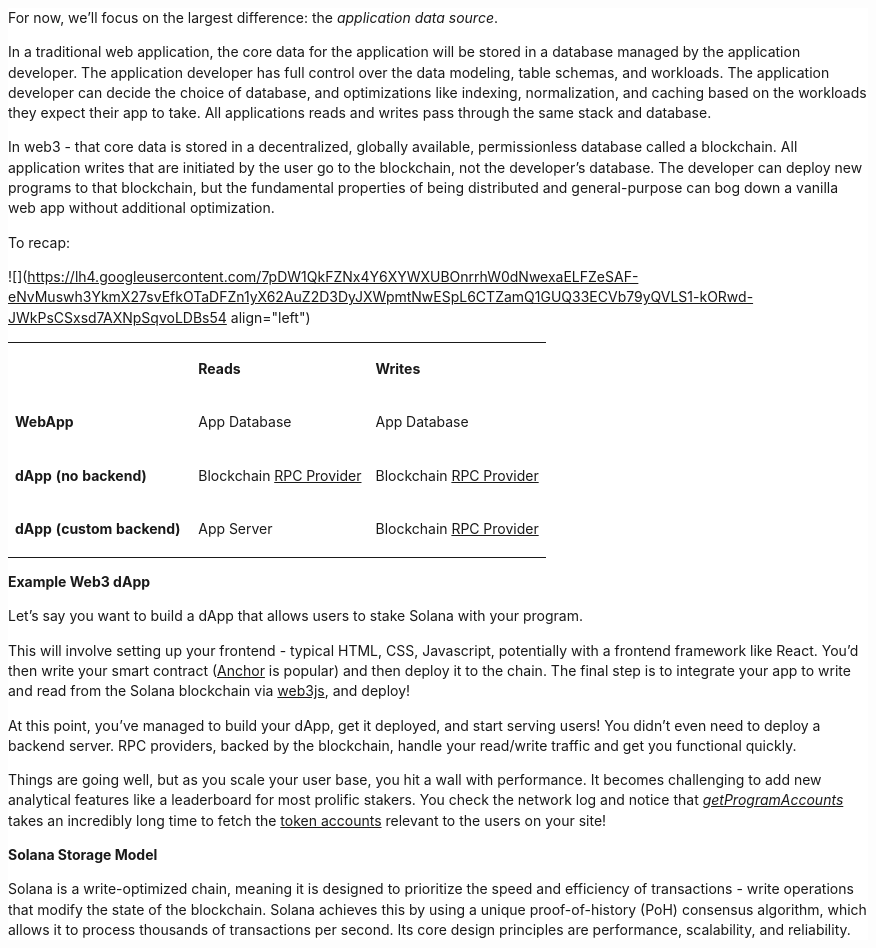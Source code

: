 For now, we’ll focus on the largest difference: the *application data source*. 

In a traditional web application, the core data for the application will be stored in a database managed by the application developer. The application developer has full control over the data modeling, table schemas, and workloads. The application developer can decide the choice of database, and optimizations like indexing, normalization, and caching based on the workloads they expect their app to take. All applications reads and writes pass through the same stack and database. 

In web3 - that core data is stored in a decentralized, globally available, permissionless database called a blockchain. All application writes that are initiated by the user go to the blockchain, not the developer’s database. The developer can deploy new programs to that blockchain, but the fundamental properties of being distributed and general-purpose can bog down a vanilla web app without additional optimization.

To recap:

![](https://lh4.googleusercontent.com/7pDW1QkFZNx4Y6XYWXUBOnrrhW0dNwexaELFZeSAF-eNvMuswh3YkmX27svEfkOTaDFZn1yX62AuZ2D3DyJXWpmtNwESpL6CTZamQ1GUQ33ECVb79yQVLS1-kORwd-JWkPsCSxsd7AXNpSqvoLDBs54 align="left")

<table><tbody><tr><td colspan="1" rowspan="1"><p></p></td><td colspan="1" rowspan="1"><p><strong>Reads</strong>&nbsp;</p></td><td colspan="1" rowspan="1"><p><strong>Writes</strong></p></td></tr><tr><td colspan="1" rowspan="1"><p><strong>WebApp</strong></p></td><td colspan="1" rowspan="1"><p>App Database&nbsp;</p></td><td colspan="1" rowspan="1"><p>App Database&nbsp;</p></td></tr><tr><td colspan="1" rowspan="1"><p><strong>dApp (no backend)&nbsp;</strong></p></td><td colspan="1" rowspan="1"><p>Blockchain <a target="_blank" rel="noopener noreferrer nofollow" href="https://www.alchemy.com/overviews/rpc-node" style="pointer-events: none">RPC Provider</a></p></td><td colspan="1" rowspan="1"><p>Blockchain <a target="_blank" rel="noopener noreferrer nofollow" href="https://www.alchemy.com/overviews/rpc-node" style="pointer-events: none">RPC Provider</a></p></td></tr><tr><td colspan="1" rowspan="1"><p><strong>dApp (custom backend)</strong>&nbsp;</p></td><td colspan="1" rowspan="1"><p>App Server</p></td><td colspan="1" rowspan="1"><p>Blockchain <a target="_blank" rel="noopener noreferrer nofollow" href="https://www.alchemy.com/overviews/rpc-node" style="pointer-events: none">RPC Provider</a></p></td></tr></tbody></table>

**Example Web3 dApp**

Let’s say you want to build a dApp that allows users to stake Solana with your program. 

This will involve setting up your frontend - typical HTML, CSS, Javascript, potentially with a frontend framework like React. You’d then write your smart contract ([Anchor](https://www.anchor-lang.com/) is popular) and then deploy it to the chain. The final step is to integrate your app to write and read from the Solana blockchain via [web3js](https://docs.solana.com/developing/clients/javascript-api), and deploy!  

At this point, you’ve managed to build your dApp, get it deployed, and start serving users! You didn’t even need to deploy a backend server. RPC providers, backed by the blockchain, handle your read/write traffic and get you functional quickly. 

Things are going well, but as you scale your user base, you hit a wall with performance. It becomes challenging to add new analytical features like a leaderboard for most prolific stakers. You check the network log and notice that [*getProgramAccounts*](https://docs.solana.com/developing/clients/jsonrpc-api#getprogramaccounts) takes an incredibly long time to fetch the [token accounts](https://lorisleiva.com/owning-digital-assets-in-solana/how-nfts-are-represented-in-solana#mints-and-tokens) relevant to the users on your site! 

**Solana Storage Model**   

Solana is a write-optimized chain, meaning it is designed to prioritize the speed and efficiency of transactions - write operations that modify the state of the blockchain. Solana achieves this by using a unique proof-of-history (PoH) consensus algorithm, which allows it to process thousands of transactions per second. Its core design principles are performance, scalability, and reliability.
